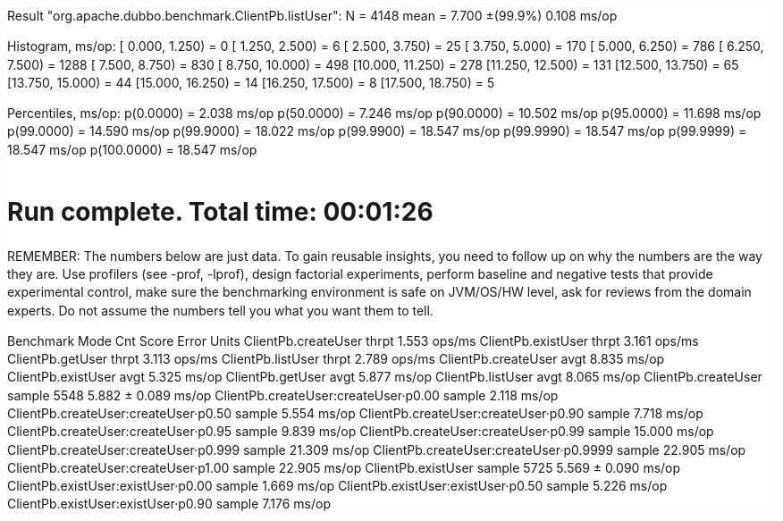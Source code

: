 

Result "org.apache.dubbo.benchmark.ClientPb.listUser":
  N = 4148
  mean =      7.700 ±(99.9%) 0.108 ms/op

  Histogram, ms/op:
    [ 0.000,  1.250) = 0 
    [ 1.250,  2.500) = 6 
    [ 2.500,  3.750) = 25 
    [ 3.750,  5.000) = 170 
    [ 5.000,  6.250) = 786 
    [ 6.250,  7.500) = 1288 
    [ 7.500,  8.750) = 830 
    [ 8.750, 10.000) = 498 
    [10.000, 11.250) = 278 
    [11.250, 12.500) = 131 
    [12.500, 13.750) = 65 
    [13.750, 15.000) = 44 
    [15.000, 16.250) = 14 
    [16.250, 17.500) = 8 
    [17.500, 18.750) = 5 

  Percentiles, ms/op:
      p(0.0000) =      2.038 ms/op
     p(50.0000) =      7.246 ms/op
     p(90.0000) =     10.502 ms/op
     p(95.0000) =     11.698 ms/op
     p(99.0000) =     14.590 ms/op
     p(99.9000) =     18.022 ms/op
     p(99.9900) =     18.547 ms/op
     p(99.9990) =     18.547 ms/op
     p(99.9999) =     18.547 ms/op
    p(100.0000) =     18.547 ms/op


# Run complete. Total time: 00:01:26

REMEMBER: The numbers below are just data. To gain reusable insights, you need to follow up on
why the numbers are the way they are. Use profilers (see -prof, -lprof), design factorial
experiments, perform baseline and negative tests that provide experimental control, make sure
the benchmarking environment is safe on JVM/OS/HW level, ask for reviews from the domain experts.
Do not assume the numbers tell you what you want them to tell.

Benchmark                                 Mode   Cnt   Score   Error   Units
ClientPb.createUser                      thrpt         1.553          ops/ms
ClientPb.existUser                       thrpt         3.161          ops/ms
ClientPb.getUser                         thrpt         3.113          ops/ms
ClientPb.listUser                        thrpt         2.789          ops/ms
ClientPb.createUser                       avgt         8.835           ms/op
ClientPb.existUser                        avgt         5.325           ms/op
ClientPb.getUser                          avgt         5.877           ms/op
ClientPb.listUser                         avgt         8.065           ms/op
ClientPb.createUser                     sample  5548   5.882 ± 0.089   ms/op
ClientPb.createUser:createUser·p0.00    sample         2.118           ms/op
ClientPb.createUser:createUser·p0.50    sample         5.554           ms/op
ClientPb.createUser:createUser·p0.90    sample         7.718           ms/op
ClientPb.createUser:createUser·p0.95    sample         9.839           ms/op
ClientPb.createUser:createUser·p0.99    sample        15.000           ms/op
ClientPb.createUser:createUser·p0.999   sample        21.309           ms/op
ClientPb.createUser:createUser·p0.9999  sample        22.905           ms/op
ClientPb.createUser:createUser·p1.00    sample        22.905           ms/op
ClientPb.existUser                      sample  5725   5.569 ± 0.090   ms/op
ClientPb.existUser:existUser·p0.00      sample         1.669           ms/op
ClientPb.existUser:existUser·p0.50      sample         5.226           ms/op
ClientPb.existUser:existUser·p0.90      sample         7.176           ms/op